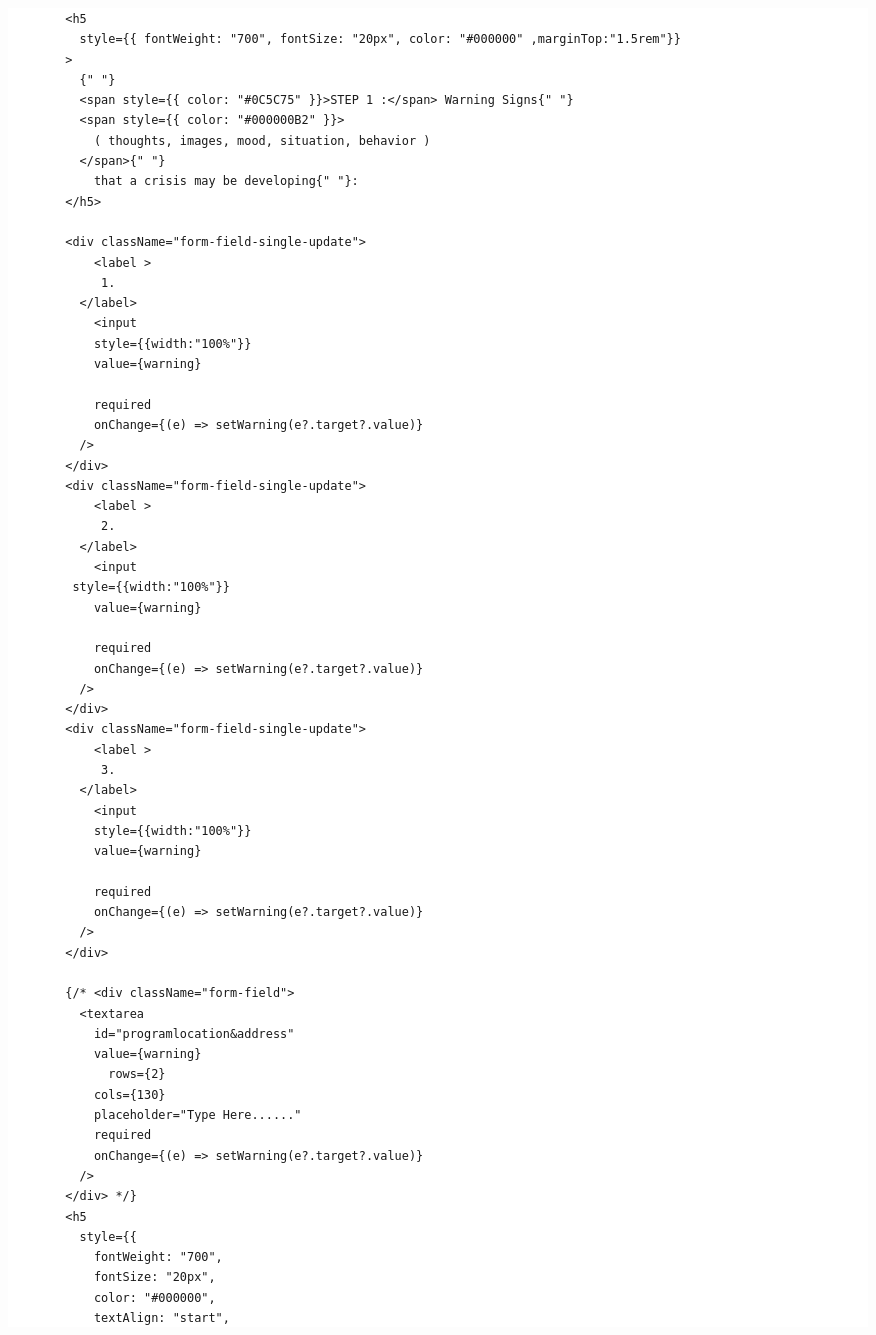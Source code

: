 

            <h5
              style={{ fontWeight: "700", fontSize: "20px", color: "#000000" ,marginTop:"1.5rem"}}
            >
              {" "}
              <span style={{ color: "#0C5C75" }}>STEP 1 :</span> Warning Signs{" "}
              <span style={{ color: "#000000B2" }}>
                ( thoughts, images, mood, situation, behavior )
              </span>{" "}
                that a crisis may be developing{" "}:
            </h5>

            <div className="form-field-single-update">
                <label >
                 1.
              </label>
                <input
                style={{width:"100%"}}
                value={warning}
                
                required
                onChange={(e) => setWarning(e?.target?.value)}
              />
            </div>
            <div className="form-field-single-update">
                <label >
                 2.
              </label>
                <input
             style={{width:"100%"}}
                value={warning}
                
                required
                onChange={(e) => setWarning(e?.target?.value)}
              />
            </div>
            <div className="form-field-single-update">
                <label >
                 3.
              </label>
                <input
                style={{width:"100%"}}
                value={warning}
                
                required
                onChange={(e) => setWarning(e?.target?.value)}
              />
            </div>

            {/* <div className="form-field">
              <textarea
                id="programlocation&address"
                value={warning}
                  rows={2}
                cols={130}
                placeholder="Type Here......"
                required
                onChange={(e) => setWarning(e?.target?.value)}
              />
            </div> */}
            <h5
              style={{
                fontWeight: "700",
                fontSize: "20px",
                color: "#000000",
                textAlign: "start",